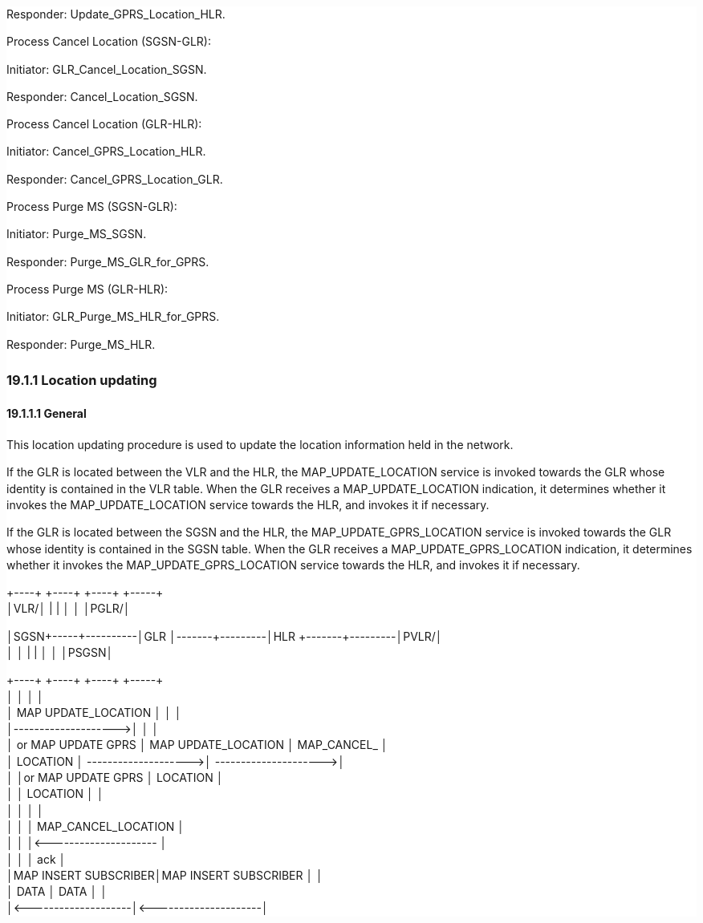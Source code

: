 Responder: Update\_GPRS\_Location\_HLR.

Process Cancel Location (SGSN-GLR):

Initiator: GLR\_Cancel\_Location\_SGSN.

Responder: Cancel\_Location\_SGSN.

Process Cancel Location (GLR-HLR):

Initiator: Cancel\_GPRS\_Location\_HLR.

Responder: Cancel\_GPRS\_Location\_GLR.

Process Purge MS (SGSN-GLR):

Initiator: Purge\_MS\_SGSN.

Responder: Purge\_MS\_GLR\_for\_GPRS.

Process Purge MS (GLR-HLR):

Initiator: GLR\_Purge\_MS\_HLR\_for\_GPRS.

Responder: Purge\_MS\_HLR.

### 19.1.1 Location updating

#### 19.1.1.1 General

This location updating procedure is used to update the location
information held in the network.

If the GLR is located between the VLR and the HLR, the
MAP\_UPDATE\_LOCATION service is invoked towards the GLR whose identity
is contained in the VLR table. When the GLR receives a
MAP\_UPDATE\_LOCATION indication, it determines whether it invokes the
MAP\_UPDATE\_LOCATION service towards the HLR, and invokes it if
necessary.

If the GLR is located between the SGSN and the HLR, the
MAP\_UPDATE\_GPRS\_LOCATION service is invoked towards the GLR whose
identity is contained in the SGSN table. When the GLR receives a
MAP\_UPDATE\_GPRS\_LOCATION indication, it determines whether it invokes
the MAP\_UPDATE\_GPRS\_LOCATION service towards the HLR, and invokes it
if necessary.

+\-\-\--+ +\-\-\--+ +\-\-\--+ +\-\-\-\--+\
│VLR/│ \| \| │ │ │PGLR/│

│SGSN+\-\-\-\--+\-\-\-\-\-\-\-\-\--│GLR
│\-\-\-\-\-\--+\-\-\-\-\-\-\-\--│HLR
+\-\-\-\-\-\--+\-\-\-\-\-\-\-\--│PVLR/│\
│ │ \| \| │ │ │PSGSN│

+\-\-\--+ +\-\-\--+ +\-\-\--+ +\-\-\-\--+\
│ │ │ │\
│ MAP UPDATE\_LOCATION │ │ │\
│\-\-\-\-\-\-\-\-\-\-\-\-\-\-\-\-\-\-\--\>│ │ │\
│ or MAP UPDATE GPRS │ MAP UPDATE\_LOCATION │ MAP\_CANCEL\_ │\
│ LOCATION │ \-\-\-\-\-\-\-\-\-\-\-\-\-\-\-\-\-\-\--\>│
\-\-\-\-\-\-\-\-\-\-\-\-\-\-\-\-\-\-\-\--\>│\
│ │or MAP UPDATE GPRS │ LOCATION │\
│ │ LOCATION │ │\
│ │ │ │\
│ │ │ MAP\_CANCEL\_LOCATION │\
│ │ │\<\-\-\-\-\-\-\-\-\-\-\-\-\-\-\-\-\-\-\-\-- │\
│ │ │ ack │\
│MAP INSERT SUBSCRIBER│MAP INSERT SUBSCRIBER │ │\
│ DATA │ DATA │ │\
│\<\-\-\-\-\-\-\-\-\-\-\-\-\-\-\-\-\-\-\--│\<\-\-\-\-\-\-\-\-\-\-\-\-\-\-\-\-\-\-\-\--│